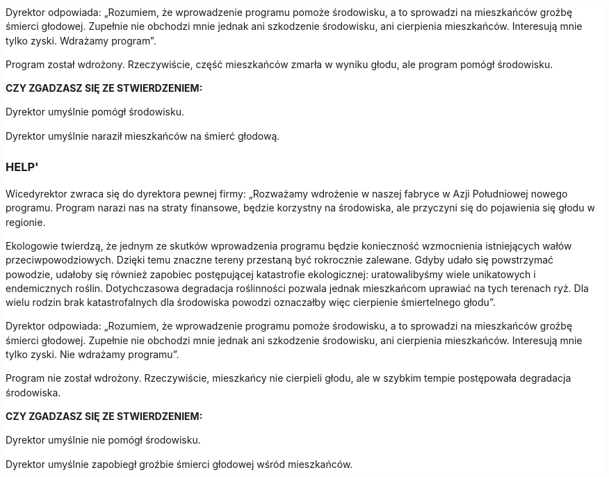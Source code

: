 Dyrektor odpowiada: „Rozumiem, że wprowadzenie programu pomoże środowisku, a to sprowadzi
na mieszkańców groźbę śmierci głodowej. Zupełnie nie obchodzi mnie jednak ani szkodzenie
środowisku, ani cierpienia mieszkańców. Interesują mnie tylko zyski. Wdrażamy program”.

Program został wdrożony. Rzeczywiście, część mieszkańców zmarła w wyniku głodu,
ale program pomógł środowisku.

**CZY ZGADZASZ SIĘ ZE STWIERDZENIEM:**

Dyrektor umyślnie pomógł środowisku.

Dyrektor umyślnie naraził mieszkańców na śmierć głodową.


### HELP'

Wicedyrektor zwraca się do dyrektora pewnej firmy: „Rozważamy wdrożenie w naszej fabryce
w Azji Południowej nowego programu. Program narazi nas na straty finansowe, będzie korzystny
na środowiska, ale przyczyni się do pojawienia się głodu w regionie.

Ekologowie twierdzą, że jednym ze skutków wprowadzenia programu będzie konieczność
wzmocnienia istniejących wałów przeciwpowodziowych. Dzięki temu znaczne tereny przestaną być
rokrocznie zalewane. Gdyby udało się powstrzymać powodzie, udałoby się również zapobiec
postępującej katastrofie ekologicznej: uratowalibyśmy wiele unikatowych i endemicznych
roślin. Dotychczasowa degradacja roślinności pozwala jednak mieszkańcom uprawiać na tych
terenach ryż. Dla wielu rodzin brak katastrofalnych dla środowiska powodzi oznaczałby więc
cierpienie śmiertelnego głodu”.

Dyrektor odpowiada: „Rozumiem, że wprowadzenie programu pomoże środowisku, a to sprowadzi
na mieszkańców groźbę śmierci głodowej. Zupełnie nie obchodzi mnie jednak ani szkodzenie
środowisku, ani cierpienia mieszkańców. Interesują mnie tylko zyski. Nie wdrażamy programu”.

Program nie został wdrożony. Rzeczywiście, mieszkańcy nie cierpieli głodu, ale w szybkim
tempie postępowała degradacja środowiska.

**CZY ZGADZASZ SIĘ ZE STWIERDZENIEM:**

Dyrektor umyślnie nie pomógł środowisku.

Dyrektor umyślnie zapobiegł groźbie śmierci głodowej wśród mieszkańców.


